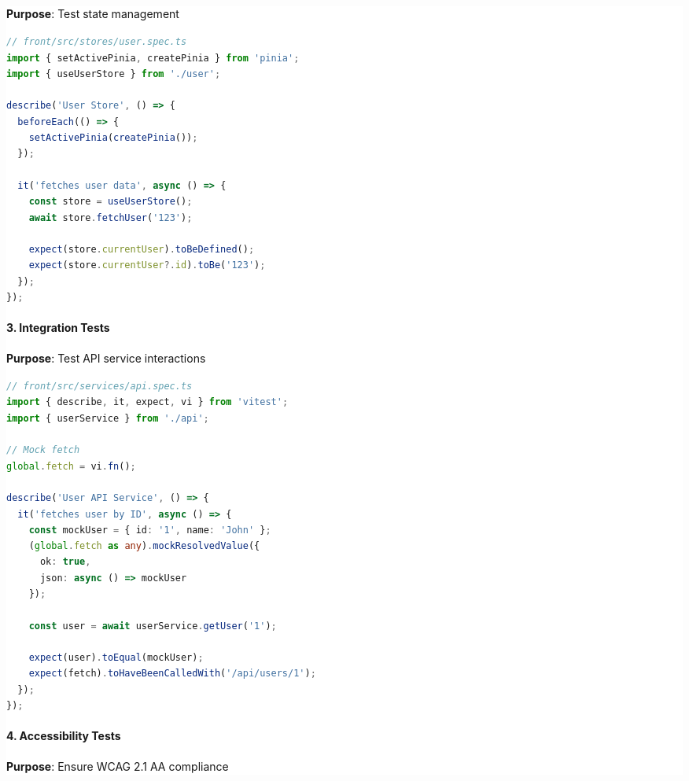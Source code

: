 **Purpose**: Test state management

```typescript
// front/src/stores/user.spec.ts
import { setActivePinia, createPinia } from 'pinia';
import { useUserStore } from './user';

describe('User Store', () => {
  beforeEach(() => {
    setActivePinia(createPinia());
  });

  it('fetches user data', async () => {
    const store = useUserStore();
    await store.fetchUser('123');

    expect(store.currentUser).toBeDefined();
    expect(store.currentUser?.id).toBe('123');
  });
});
```

#### 3. Integration Tests

**Purpose**: Test API service interactions

```typescript
// front/src/services/api.spec.ts
import { describe, it, expect, vi } from 'vitest';
import { userService } from './api';

// Mock fetch
global.fetch = vi.fn();

describe('User API Service', () => {
  it('fetches user by ID', async () => {
    const mockUser = { id: '1', name: 'John' };
    (global.fetch as any).mockResolvedValue({
      ok: true,
      json: async () => mockUser
    });

    const user = await userService.getUser('1');

    expect(user).toEqual(mockUser);
    expect(fetch).toHaveBeenCalledWith('/api/users/1');
  });
});
```

#### 4. Accessibility Tests

**Purpose**: Ensure WCAG 2.1 AA compliance
